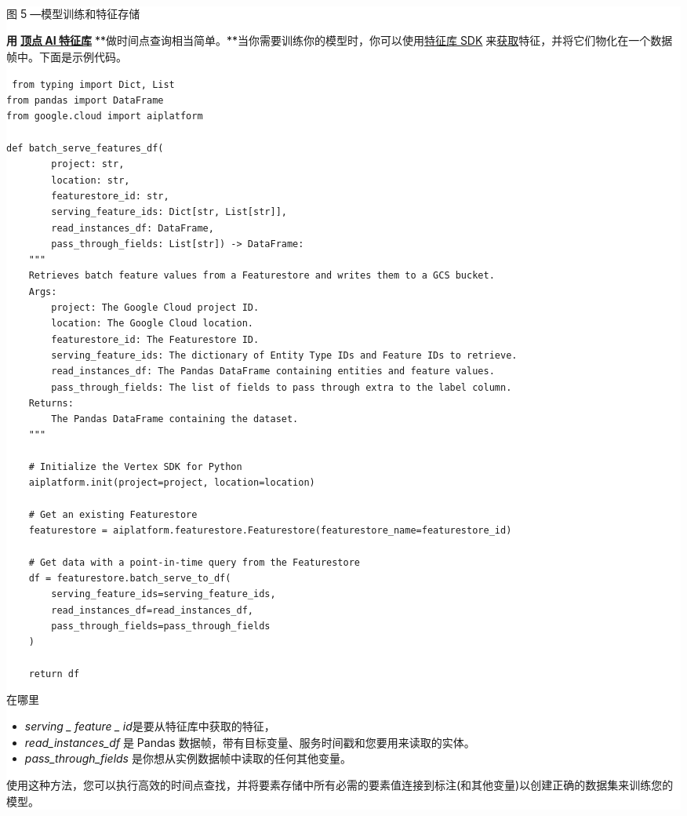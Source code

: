 图 5 —模型训练和特征存储

**用** [**顶点 AI 特征库**](https://cloud.google.com/vertex-ai/docs/featurestore) **做时间点查询相当简单。**当你需要训练你的模型时，你可以使用[特征库 SDK](https://cloud.google.com/vertex-ai/docs/featurestore#use-vertex-ai-feature-store) 来[获取](https://cloud.google.com/vertex-ai/docs/featurestore/serving-batch)特征，并将它们物化在一个数据帧中。下面是示例代码。

```
 from typing import Dict, List
from pandas import DataFrame
from google.cloud import aiplatform

def batch_serve_features_df(
        project: str,
        location: str,
        featurestore_id: str,
        serving_feature_ids: Dict[str, List[str]],
        read_instances_df: DataFrame,
        pass_through_fields: List[str]) -> DataFrame:
    """
    Retrieves batch feature values from a Featurestore and writes them to a GCS bucket.
    Args:
        project: The Google Cloud project ID.
        location: The Google Cloud location.
        featurestore_id: The Featurestore ID.
        serving_feature_ids: The dictionary of Entity Type IDs and Feature IDs to retrieve.
        read_instances_df: The Pandas DataFrame containing entities and feature values.
        pass_through_fields: The list of fields to pass through extra to the label column.
    Returns:
        The Pandas DataFrame containing the dataset.
    """

    # Initialize the Vertex SDK for Python
    aiplatform.init(project=project, location=location)

    # Get an existing Featurestore
    featurestore = aiplatform.featurestore.Featurestore(featurestore_name=featurestore_id)

    # Get data with a point-in-time query from the Featurestore
    df = featurestore.batch_serve_to_df(
        serving_feature_ids=serving_feature_ids,
        read_instances_df=read_instances_df,
        pass_through_fields=pass_through_fields
    )

    return df
```

在哪里

*   *serving _ feature _ id*是要从特征库中获取的特征，
*   *read_instances_df* 是 Pandas 数据帧，带有目标变量、服务时间戳和您要用来读取的实体。
*   *pass_through_fields* 是你想从实例数据帧中读取的任何其他变量。

使用这种方法，您可以执行高效的时间点查找，并将要素存储中所有必需的要素值连接到标注(和其他变量)以创建正确的数据集来训练您的模型。
